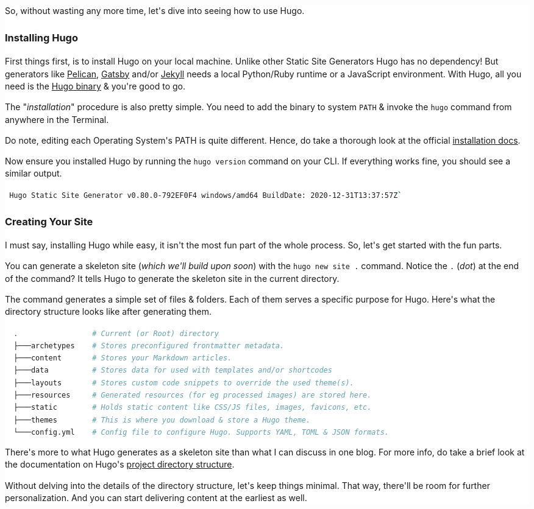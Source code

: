 So, without wasting any more time, let's dive into seeing how to use Hugo.

### Installing Hugo

First things first, is to install Hugo on your local machine. Unlike other
Static Site Generators Hugo has no dependency! But generators like
[Pelican][pelican homepage], [Gatsby][gatsby homepage] and/or
[Jekyll][jekyll homepage] needs a local Python/Ruby runtime or a JavaScript
environment. With Hugo, all you need is the [Hugo binary][hugo binaries] &
you're good to go.

The "_installation_" procedure is also pretty simple. You need to add the binary
to system `PATH` & invoke the `hugo` command from anywhere in the Terminal.

Do note, editing each Operating System's PATH is quite different. Hence, do take
a thorough look at the official [installation
docs][hugo installation procedure].

Now ensure you installed Hugo by running the `hugo version` command on your CLI.
If everything works fine, you should see a similar output.

```sh
 Hugo Static Site Generator v0.80.0-792EF0F4 windows/amd64 BuildDate: 2020-12-31T13:37:57Z`
```

### Creating Your Site

I must say, installing Hugo while easy, it isn't the most fun part of the whole
process. So, let's get started with the fun parts.

You can generate a skeleton site (_which we'll build upon soon_) with the
`hugo new site .` command. Notice the `.` (_dot_) at the end of the command? It
tells Hugo to generate the skeleton site in the current directory.

The command generates a simple set of files & folders. Each of them serves a
specific purpose for Hugo. Here's what the directory structure looks like after
generating them.

```sh
  .                 # Current (or Root) directory
  ├───archetypes    # Stores preconfigured frontmatter metadata.
  ├───content       # Stores your Markdown articles.
  ├───data          # Stores data for used with templates and/or shortcodes
  ├───layouts       # Stores custom code snippets to override the used theme(s).
  ├───resources     # Generated resources (for eg processed images) are stored here.
  ├───static        # Holds static content like CSS/JS files, images, favicons, etc.
  ├───themes        # This is where you download & store a Hugo theme.
  └───config.yml    # Config file to configure Hugo. Supports YAML, TOML & JSON formats.
```

There's more to what Hugo generates as a skeleton site than what I can discuss
in one blog. For more info, do take a brief look at the documentation on Hugo's
[project directory structure][hugo project directory].

Without delving into the details of the directory structure, let's keep things
minimal. That way, there'll be room for further personalization. And you can
start delivering content at the earliest as well.


[forestry + hugo guide]: https://forestry.io/docs/guides/developing-with-hugo/
[github actions docs]: https://docs.github.com/en/actions
[hugo installation procedure]: https://gohugo.io/getting-started/installing/
[hugo project directory]: https://gohugo.io/getting-started/directory-structure/
[hugo content organization]: https://gohugo.io/content-management/organization/
[my blog]: https://github.com/Jarmos-san/blog
[contentful]: https://www.contentful.com/
[netlify cms]: https://www.netlifycms.org/
[dependabot]: https://github.com/dependabot
[hugo homepage]: https://gohugo.io/
[netlify homepage]: https://www.netlify.com/
[google analytics]: https://analytics.google.com/analytics/web/
[cloudflare analytics]: https://www.cloudflare.com/analytics/
[forestry]: https://forestry.io/
[markdown homepage]: http://markdownguide.org/
[hugo themes]: https://themes.gohugo.io/
[pelican homepage]: https://getpelican.com/
[gatsby homepage]: https://www.gatsbyjs.com/
[jekyll homepage]: https://jekyllrb.com/
[hugo actions]: https://github.com/peaceiris/actions-hugo
[netlify actions]: https://github.com/nwtgck/actions-netlify
[auto merge action]: https://github.com/pascalgn/automerge-action
[rich text format]: https://en.wikipedia.org/wiki/Rich_Text_Format
[issue thread]: https://github.com/Jarmos-san/blog/issues/new/choose
[discussion thread]: https://github.com/Jarmos-san/blog/discussions
[hugo stargazers]: https://github.com/gohugoio/hugo/stargazers
[hugo binaries]: https://github.com/gohugoio/hugo/releases
[new github repo]: https://repo.new